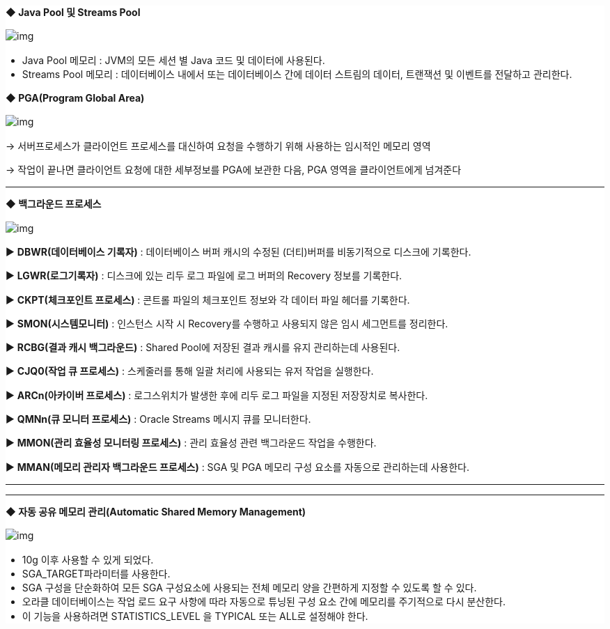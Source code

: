 **◆ Java Pool 및 Streams Pool**

![img](https://postfiles.pstatic.net/MjAxNzA1MDFfMTMw/MDAxNDkzNjA2ODg4ODQ1.UNCkmbtpIb8XFZlb8Rj2UxB1yC_LW2YHm0vYdL1Sox0g.FuBDkM0fOWRuNZTXFig81rOcEZMTXkPyK8TR5ApoUccg.JPEG.qowndyd/Javapool%EB%B0%8FStreamspool.jpg?type=w773)

- Java Pool 메모리 : JVM의 모든 세션 별 Java 코드 및 데이터에 사용된다.
- Streams Pool 메모리 : 데이터베이스 내에서 또는 데이터베이스 간에 데이터 스트림의 데이터, 트랜잭션 및 이벤트를 전달하고 관리한다.





**◆ PGA(Program Global Area)**

![img](https://postfiles.pstatic.net/MjAxNzA1MDFfMTMw/MDAxNDkzNjA3MDkzODI0.4Fvg2C9vMzT14R2xm4pHAfj93X1enMgiW0QgkWDytMYg.RubD64HSHJS4Cpoe-vRJlf7BiZZt60ExUz85CRNawFIg.JPEG.qowndyd/pga.jpg?type=w773)

→ 서버프로세스가 클라이언트 프로세스를 대신하여 요청을 수행하기 위해 사용하는 임시적인 메모리 영역

→ 작업이 끝나면 클라이언트 요청에 대한 세부정보를 PGA에 보관한 다음, PGA 영역을 클라이언트에게 넘겨준다



****

**◆ 백그라운드 프로세스**

![img](https://postfiles.pstatic.net/MjAxNzA1MDFfNzQg/MDAxNDkzNjA3NTAyMzQ1.WCz_eiI0D-Ysy3PSbq4Apa9h5PUQtuQFeUhUXLSlrRMg.yMHvaRnPAC1nV02g-f48Sn6YF1ci3JvpZguzpBq55LYg.JPEG.qowndyd/%EB%B0%B1%EA%B7%B8%EB%9D%BC%EC%9A%B4%EB%93%9C%ED%94%84%EB%A1%9C%EC%84%B8%EC%8A%A4.jpg?type=w773)

▶ **DBWR(데이터베이스 기록자)** : 데이터베이스 버퍼 캐시의 수정된 (더티)버퍼를 비동기적으로 디스크에 기록한다.

▶ **LGWR(로그기록자)** : 디스크에 있는 리두 로그 파일에 로그 버퍼의 Recovery 정보를 기록한다.

▶ **CKPT(체크포인트 프로세스)** : 콘트롤 파일의 체크포인트 정보와 각 데이터 파일 헤더를 기록한다.

▶ **SMON(시스템모니터)** : 인스턴스 시작 시 Recovery를 수행하고 사용되지 않은 임시 세그먼트를 정리한다.

▶ **RCBG(결과 캐시 백그라운드)** : Shared Pool에 저장된 결과 캐시를 유지 관리하는데 사용된다.

▶ **CJQ0(작업 큐 프로세스)** : 스케줄러를 통해 일괄 처리에 사용되는 유저 작업을 실행한다.

▶ **ARCn(아카이버 프로세스)** : 로그스위치가 발생한 후에 리두 로그 파일을 지정된 저장장치로 복사한다.

▶ **QMNn(큐 모니터 프로세스)** : Oracle Streams 메시지 큐를 모니터한다.

▶ **MMON(관리 효율성 모니터링 프로세스)** : 관리 효율성 관련 백그라운드 작업을 수행한다.

▶ **MMAN(메모리 관리자 백그라운드 프로세스)** : SGA 및 PGA 메모리 구성 요소를 자동으로 관리하는데 사용한다.



****

****

**◆ 자동 공유 메모리 관리(Automatic Shared Memory Management)**

![img](https://postfiles.pstatic.net/MjAxNzA1MDFfMTIx/MDAxNDkzNjA4ODQ2ODcy.JdZBdyA-VKoefAc8NFkDOMMdEG2GPoyLlYlAlZ3d3RAg.C6f83s5T_0EdMpSxphvkGmg0D4DOjyTL7mtVi9qinbgg.JPEG.qowndyd/ASMM.jpg?type=w773)

- 10g 이후 사용할 수 있게 되었다.
- SGA_TARGET파라미터를 사용한다.
- SGA 구성을 단순화하여 모든 SGA 구성요소에 사용되는 전체 메모리 양을 간편하게 지정할 수 있도록 할 수 있다.
- 오라클 데이터베이스는 작업 로드 요구 사항에 따라 자동으로 튜닝된 구성 요소 간에 메모리를 주기적으로 다시 분산한다.
- 이 기능을 사용하려면 STATISTICS_LEVEL 을 TYPICAL 또는 ALL로 설정해야 한다.
